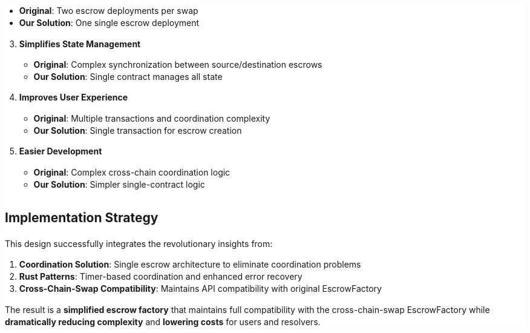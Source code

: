   - **Original**: Two escrow deployments per swap
   - **Our Solution**: One single escrow deployment

3. **Simplifies State Management**

   - **Original**: Complex synchronization between source/destination escrows
   - **Our Solution**: Single contract manages all state

4. **Improves User Experience**

   - **Original**: Multiple transactions and coordination complexity
   - **Our Solution**: Single transaction for escrow creation

5. **Easier Development**
   - **Original**: Complex cross-chain coordination logic
   - **Our Solution**: Simpler single-contract logic

## Implementation Strategy

This design successfully integrates the revolutionary insights from:

1. **Coordination Solution**: Single escrow architecture to eliminate coordination problems
2. **Rust Patterns**: Timer-based coordination and enhanced error recovery
3. **Cross-Chain-Swap Compatibility**: Maintains API compatibility with original EscrowFactory

The result is a **simplified escrow factory** that maintains full compatibility with the cross-chain-swap EscrowFactory while **dramatically reducing complexity** and **lowering costs** for users and resolvers.
